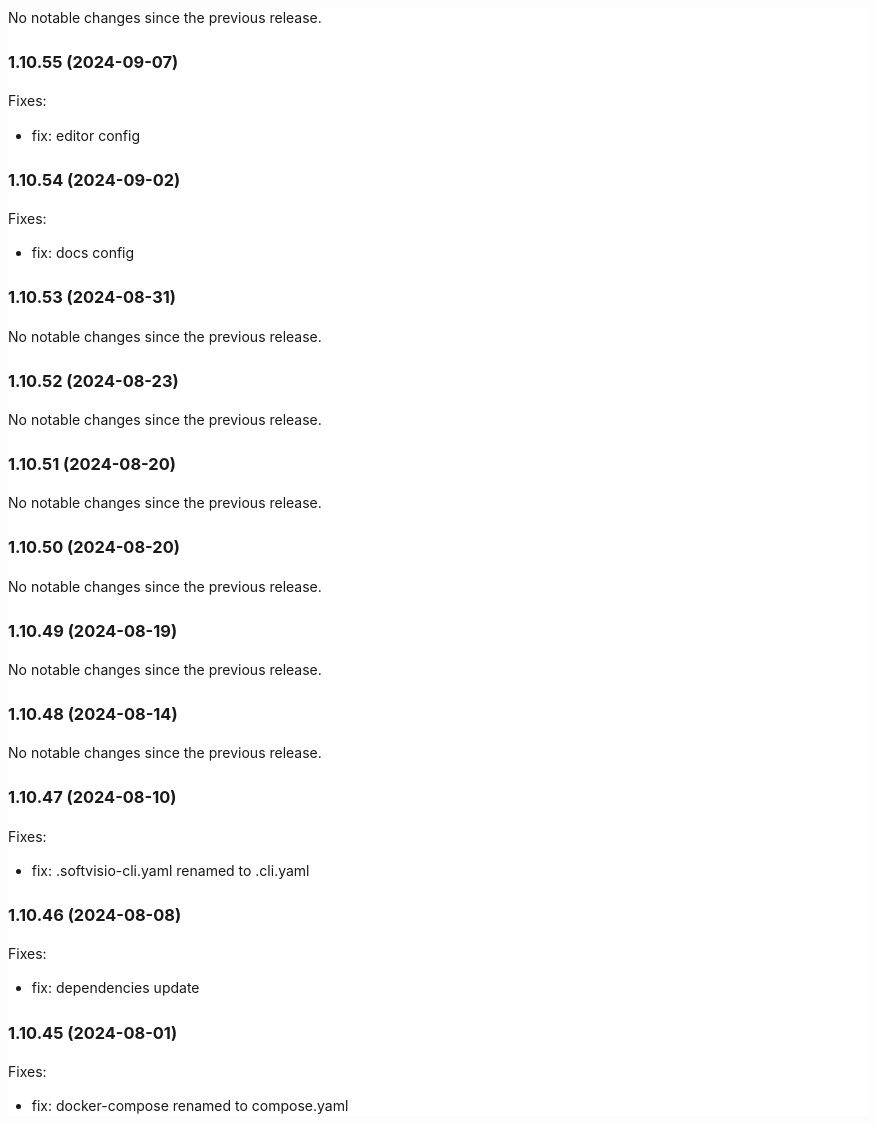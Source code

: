 No notable changes since the previous release.

### 1.10.55 (2024-09-07)

Fixes:

- fix: editor config

### 1.10.54 (2024-09-02)

Fixes:

- fix: docs config

### 1.10.53 (2024-08-31)

No notable changes since the previous release.

### 1.10.52 (2024-08-23)

No notable changes since the previous release.

### 1.10.51 (2024-08-20)

No notable changes since the previous release.

### 1.10.50 (2024-08-20)

No notable changes since the previous release.

### 1.10.49 (2024-08-19)

No notable changes since the previous release.

### 1.10.48 (2024-08-14)

No notable changes since the previous release.

### 1.10.47 (2024-08-10)

Fixes:

- fix: .softvisio-cli.yaml renamed to .cli.yaml

### 1.10.46 (2024-08-08)

Fixes:

- fix: dependencies update

### 1.10.45 (2024-08-01)

Fixes:

- fix: docker-compose renamed to compose.yaml
